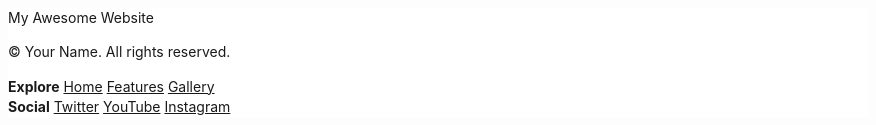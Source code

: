   
  <footer>
    <div class="container footer-grid">
      <div>
        <div class="logo" style="margin-bottom:8px">
          <span class="mark" aria-hidden="true"></span>
          <span>My Awesome Website</span>
        </div>
        <p class="note">© <span id="year"></span> Your Name. All rights reserved.</p>
      </div>
      <div>
        <strong>Explore</strong>
        <a href="#home">Home</a>
        <a href="#features">Features</a>
        <a href="#gallery">Gallery</a>
      </div>
      <div>
        <strong>Social</strong>
        <a href="#">Twitter</a>
        <a href="#">YouTube</a>
        <a href="#">Instagram</a>
      </div>
    </div>
  </footer>

  <script>
    // Mobile menu toggle
    const btn = document.getElementById('menuBtn');
    const menu = document.getElementById('mobile-menu');
    btn?.addEventListener('click', () => {
      const open = menu.classList.toggle('open');
      btn.setAttribute('aria-expanded', open ? 'true' : 'false');
    });

    // Contact form (fake submit)
    const form = document.getElementById('contactForm');
    const note = document.getElementById('formNote');
    form?.addEventListener('submit', (e) => {
      e.preventDefault();
      const data = Object.fromEntries(new FormData(form));
      if(!data.name || !data.email || !data.message){
        note.textContent = 'Please fill out every field.';
        return;
      }
      note.textContent = 'Thanks, ' + data.name + '! Your message has been captured locally.';
      form.reset();
    });

    // Year in footer
    document.getElementById('year').textContent = new Date().getFullYear();

    /* =============================
       QUICK CUSTOMIZATION NOTES
       1) Change the site title in <title> and the .logo text.
       2) Brand colors live in :root at the top of the CSS.
       3) Replace gallery <img> src values with your images.
       4) Hook the form to a service (e.g., Formspree, Netlify Forms) to get emails.
       5) Duplicate sections as needed and update nav links.
       ============================= */
  </script>
</body>
</html>
